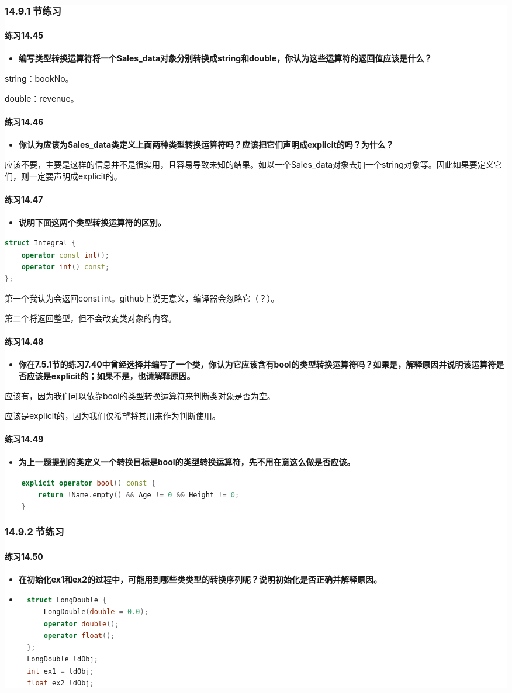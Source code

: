 ### 14.9.1 节练习

#### 练习14.45

- **编写类型转换运算符将一个Sales_data对象分别转换成string和double，你认为这些运算符的返回值应该是什么？**

string：bookNo。

double：revenue。

#### 练习14.46

- **你认为应该为Sales_data类定义上面两种类型转换运算符吗？应该把它们声明成explicit的吗？为什么？**

应该不要，主要是这样的信息并不是很实用，且容易导致未知的结果。如以一个Sales_data对象去加一个string对象等。因此如果要定义它们，则一定要声明成explicit的。

#### 练习14.47

- **说明下面这两个类型转换运算符的区别。**

```c++
struct Integral {
	operator const int();
	operator int() const;
};
```

第一个我认为会返回const int。github上说无意义，编译器会忽略它（？）。

第二个将返回整型，但不会改变类对象的内容。

#### 练习14.48

- **你在7.5.1节的练习7.40中曾经选择并编写了一个类，你认为它应该含有bool的类型转换运算符吗？如果是，解释原因并说明该运算符是否应该是explicit的；如果不是，也请解释原因。**

应该有，因为我们可以依靠bool的类型转换运算符来判断类对象是否为空。

应该是explicit的，因为我们仅希望将其用来作为判断使用。

#### 练习14.49

- **为上一题提到的类定义一个转换目标是bool的类型转换运算符，先不用在意这么做是否应该。**

```c++
	explicit operator bool() const {
		return !Name.empty() && Age != 0 && Height != 0;
	}
```

### 14.9.2 节练习

#### 练习14.50

- **在初始化ex1和ex2的过程中，可能用到哪些类类型的转换序列呢？说明初始化是否正确并解释原因。**

- ```c++
    struct LongDouble {
    	LongDouble(double = 0.0);
    	operator double();
    	operator float();
    };
    LongDouble ldObj;
    int ex1 = ldObj;
    float ex2 ldObj;
    ```
